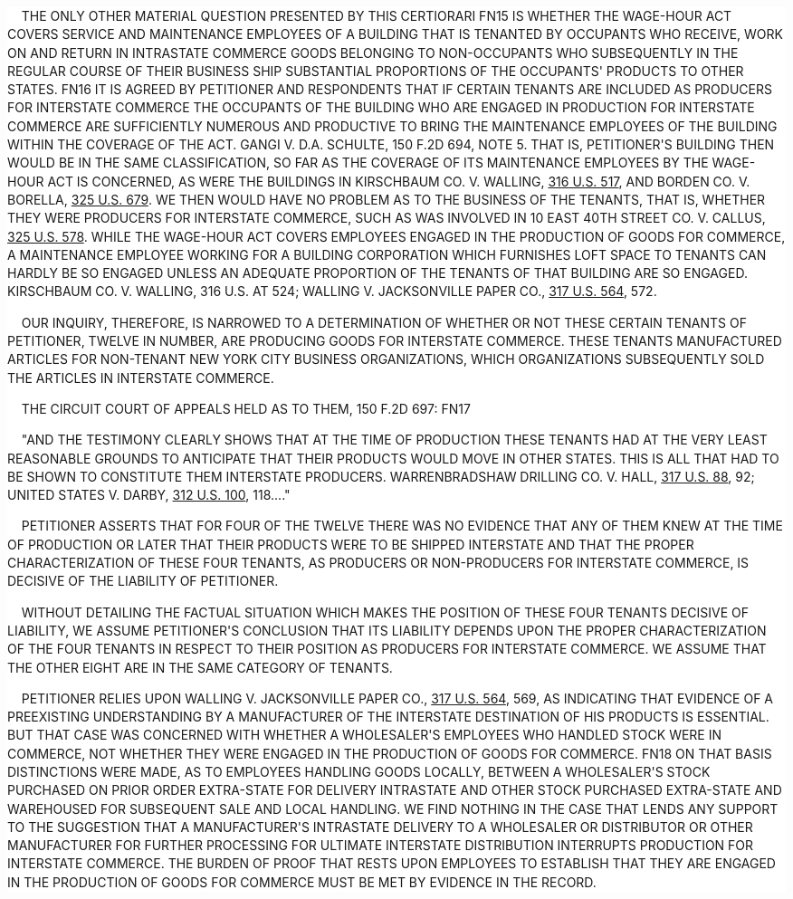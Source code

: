     THE ONLY OTHER MATERIAL QUESTION PRESENTED BY THIS CERTIORARI  FN15 IS WHETHER THE WAGE-HOUR ACT COVERS SERVICE AND MAINTENANCE EMPLOYEES OF A BUILDING THAT IS TENANTED BY OCCUPANTS WHO RECEIVE, WORK ON AND RETURN IN INTRASTATE COMMERCE GOODS BELONGING TO NON-OCCUPANTS WHO SUBSEQUENTLY IN THE REGULAR COURSE OF THEIR BUSINESS SHIP SUBSTANTIAL PROPORTIONS OF THE OCCUPANTS' PRODUCTS TO OTHER STATES.  FN16  IT IS AGREED BY PETITIONER AND RESPONDENTS THAT IF CERTAIN TENANTS ARE INCLUDED AS PRODUCERS FOR INTERSTATE COMMERCE THE OCCUPANTS OF THE BUILDING WHO ARE ENGAGED IN PRODUCTION FOR INTERSTATE COMMERCE ARE SUFFICIENTLY NUMEROUS AND PRODUCTIVE TO BRING THE MAINTENANCE EMPLOYEES OF THE BUILDING WITHIN THE COVERAGE OF THE ACT.  GANGI V. D.A. SCHULTE, 150 F.2D 694, NOTE 5.  THAT IS, PETITIONER'S BUILDING THEN WOULD BE IN THE SAME CLASSIFICATION, SO FAR AS THE COVERAGE OF ITS MAINTENANCE EMPLOYEES BY THE WAGE-HOUR ACT IS CONCERNED, AS WERE THE BUILDINGS IN KIRSCHBAUM CO. V. WALLING, [316 U.S. 517][/us/courts/scotus/usReporter/316/517], AND BORDEN CO. V. BORELLA, [325 U.S. 679][/us/courts/scotus/usReporter/325/679].  WE THEN WOULD HAVE NO PROBLEM AS TO THE BUSINESS OF THE TENANTS, THAT IS, WHETHER THEY WERE PRODUCERS FOR INTERSTATE COMMERCE, SUCH AS WAS INVOLVED IN 10 EAST 40TH STREET CO. V. CALLUS, [325 U.S. 578][/us/courts/scotus/usReporter/325/578].  WHILE THE WAGE-HOUR ACT COVERS EMPLOYEES ENGAGED IN THE PRODUCTION OF GOODS FOR COMMERCE, A MAINTENANCE EMPLOYEE WORKING FOR A BUILDING CORPORATION WHICH FURNISHES LOFT SPACE TO TENANTS CAN HARDLY BE SO ENGAGED UNLESS AN ADEQUATE PROPORTION OF THE TENANTS OF THAT BUILDING ARE SO ENGAGED.  KIRSCHBAUM CO. V. WALLING, 316 U.S. AT 524; WALLING V. JACKSONVILLE PAPER CO., [317 U.S. 564][/us/courts/scotus/usReporter/317/564], 572.

    OUR INQUIRY, THEREFORE, IS NARROWED TO A DETERMINATION OF WHETHER OR NOT THESE CERTAIN TENANTS OF PETITIONER, TWELVE IN NUMBER, ARE PRODUCING GOODS FOR INTERSTATE COMMERCE.  THESE TENANTS MANUFACTURED ARTICLES FOR NON-TENANT NEW YORK CITY BUSINESS ORGANIZATIONS, WHICH ORGANIZATIONS SUBSEQUENTLY SOLD THE ARTICLES IN INTERSTATE COMMERCE.

    THE CIRCUIT COURT OF APPEALS HELD AS TO THEM, 150 F.2D 697:  FN17

    "AND THE TESTIMONY CLEARLY SHOWS THAT AT THE TIME OF PRODUCTION THESE TENANTS HAD AT THE VERY LEAST REASONABLE GROUNDS TO ANTICIPATE THAT THEIR PRODUCTS WOULD MOVE IN OTHER STATES.  THIS IS ALL THAT HAD TO BE SHOWN TO CONSTITUTE THEM INTERSTATE PRODUCERS.  WARRENBRADSHAW DRILLING CO. V. HALL, [317 U.S. 88][/us/courts/scotus/usReporter/317/88], 92; UNITED STATES V. DARBY, [312 U.S. 100][/us/courts/scotus/usReporter/312/100], 118...."

    PETITIONER ASSERTS THAT FOR FOUR OF THE TWELVE THERE WAS NO EVIDENCE THAT ANY OF THEM KNEW AT THE TIME OF PRODUCTION OR LATER THAT THEIR PRODUCTS WERE TO BE SHIPPED INTERSTATE AND THAT THE PROPER CHARACTERIZATION OF THESE FOUR TENANTS, AS PRODUCERS OR NON-PRODUCERS FOR INTERSTATE COMMERCE, IS DECISIVE OF THE LIABILITY OF PETITIONER.

    WITHOUT DETAILING THE FACTUAL SITUATION WHICH MAKES THE POSITION OF THESE FOUR TENANTS DECISIVE OF LIABILITY, WE ASSUME PETITIONER'S CONCLUSION THAT ITS LIABILITY DEPENDS UPON THE PROPER CHARACTERIZATION OF THE FOUR TENANTS IN RESPECT TO THEIR POSITION AS PRODUCERS FOR INTERSTATE COMMERCE.  WE ASSUME THAT THE OTHER EIGHT ARE IN THE SAME CATEGORY OF TENANTS.

    PETITIONER RELIES UPON WALLING V. JACKSONVILLE PAPER CO., [317 U.S. 564][/us/courts/scotus/usReporter/317/564], 569, AS INDICATING THAT EVIDENCE OF A PREEXISTING UNDERSTANDING BY A MANUFACTURER OF THE INTERSTATE DESTINATION OF HIS PRODUCTS IS ESSENTIAL.  BUT THAT CASE WAS CONCERNED WITH WHETHER A WHOLESALER'S EMPLOYEES WHO HANDLED STOCK WERE IN COMMERCE, NOT WHETHER THEY WERE ENGAGED IN THE PRODUCTION OF GOODS FOR COMMERCE.  FN18  ON THAT BASIS DISTINCTIONS WERE MADE, AS TO EMPLOYEES HANDLING GOODS LOCALLY, BETWEEN A WHOLESALER'S STOCK PURCHASED ON PRIOR ORDER EXTRA-STATE FOR DELIVERY INTRASTATE AND OTHER STOCK PURCHASED EXTRA-STATE AND WAREHOUSED FOR SUBSEQUENT SALE AND LOCAL HANDLING.  WE FIND NOTHING IN THE CASE THAT LENDS ANY SUPPORT TO THE SUGGESTION THAT A MANUFACTURER'S INTRASTATE DELIVERY TO A WHOLESALER OR DISTRIBUTOR OR OTHER MANUFACTURER FOR FURTHER PROCESSING FOR ULTIMATE INTERSTATE DISTRIBUTION INTERRUPTS PRODUCTION FOR INTERSTATE COMMERCE.    THE BURDEN OF PROOF THAT RESTS UPON EMPLOYEES TO ESTABLISH THAT THEY ARE ENGAGED IN THE PRODUCTION OF GOODS FOR COMMERCE MUST BE MET BY EVIDENCE IN THE RECORD.


[/us/courts/scotus/usReporter/328/108]: https://publicdocs.github.io/go/links?ns=uslm-x&ref=%2Fus%2Fcourts%2Fscotus%2FusReporter%2F328%2F108
[/us/courts/scotus/usReporter/317/564]: https://publicdocs.github.io/go/links?ns=uslm-x&ref=%2Fus%2Fcourts%2Fscotus%2FusReporter%2F317%2F564
[/us/courts/scotus/usReporter/326/712]: https://publicdocs.github.io/go/links?ns=uslm-x&ref=%2Fus%2Fcourts%2Fscotus%2FusReporter%2F326%2F712
[/us/courts/scotus/usReporter/324/697]: https://publicdocs.github.io/go/links?ns=uslm-x&ref=%2Fus%2Fcourts%2Fscotus%2FusReporter%2F324%2F697
[/us/courts/scotus/usReporter/326/712]: https://publicdocs.github.io/go/links?ns=uslm-x&ref=%2Fus%2Fcourts%2Fscotus%2FusReporter%2F326%2F712
[/us/courts/scotus/usReporter/316/517]: https://publicdocs.github.io/go/links?ns=uslm-x&ref=%2Fus%2Fcourts%2Fscotus%2FusReporter%2F316%2F517
[/us/courts/scotus/usReporter/316/517]: https://publicdocs.github.io/go/links?ns=uslm-x&ref=%2Fus%2Fcourts%2Fscotus%2FusReporter%2F316%2F517
[/us/courts/scotus/usReporter/325/679]: https://publicdocs.github.io/go/links?ns=uslm-x&ref=%2Fus%2Fcourts%2Fscotus%2FusReporter%2F325%2F679
[/us/courts/scotus/usReporter/325/578]: https://publicdocs.github.io/go/links?ns=uslm-x&ref=%2Fus%2Fcourts%2Fscotus%2FusReporter%2F325%2F578
[/us/courts/scotus/usReporter/317/564]: https://publicdocs.github.io/go/links?ns=uslm-x&ref=%2Fus%2Fcourts%2Fscotus%2FusReporter%2F317%2F564
[/us/courts/scotus/usReporter/317/88]: https://publicdocs.github.io/go/links?ns=uslm-x&ref=%2Fus%2Fcourts%2Fscotus%2FusReporter%2F317%2F88
[/us/courts/scotus/usReporter/312/100]: https://publicdocs.github.io/go/links?ns=uslm-x&ref=%2Fus%2Fcourts%2Fscotus%2FusReporter%2F312%2F100
[/us/courts/scotus/usReporter/317/564]: https://publicdocs.github.io/go/links?ns=uslm-x&ref=%2Fus%2Fcourts%2Fscotus%2FusReporter%2F317%2F564
[/us/courts/scotus/usReporter/317/88]: https://publicdocs.github.io/go/links?ns=uslm-x&ref=%2Fus%2Fcourts%2Fscotus%2FusReporter%2F317%2F88
[/us/stat/52/1063]: https://publicdocs.github.io/go/links?ns=uslm&ref=%2Fus%2Fstat%2F52%2F1063
[/us/stat/52/1069]: https://publicdocs.github.io/go/links?ns=uslm&ref=%2Fus%2Fstat%2F52%2F1069
[/us/courts/scotus/usReporter/317/239]: https://publicdocs.github.io/go/links?ns=uslm-x&ref=%2Fus%2Fcourts%2Fscotus%2FusReporter%2F317%2F239
[/us/courts/scotus/usReporter/277/335]: https://publicdocs.github.io/go/links?ns=uslm-x&ref=%2Fus%2Fcourts%2Fscotus%2FusReporter%2F277%2F335
[/us/courts/scotus/usReporter/323/679]: https://publicdocs.github.io/go/links?ns=uslm-x&ref=%2Fus%2Fcourts%2Fscotus%2FusReporter%2F323%2F679
[/us/courts/scotus/usReporter/324/697]: https://publicdocs.github.io/go/links?ns=uslm-x&ref=%2Fus%2Fcourts%2Fscotus%2FusReporter%2F324%2F697
[/us/courts/scotus/usReporter/300/379]: https://publicdocs.github.io/go/links?ns=uslm-x&ref=%2Fus%2Fcourts%2Fscotus%2FusReporter%2F300%2F379
[/us/courts/scotus/usReporter/261/525]: https://publicdocs.github.io/go/links?ns=uslm-x&ref=%2Fus%2Fcourts%2Fscotus%2FusReporter%2F261%2F525
[/us/courts/scotus/usReporter/316/572]: https://publicdocs.github.io/go/links?ns=uslm-x&ref=%2Fus%2Fcourts%2Fscotus%2FusReporter%2F316%2F572
[/us/courts/scotus/usReporter/319/491]: https://publicdocs.github.io/go/links?ns=uslm-x&ref=%2Fus%2Fcourts%2Fscotus%2FusReporter%2F319%2F491
[/us/stat/24/379]: https://publicdocs.github.io/go/links?ns=uslm&ref=%2Fus%2Fstat%2F24%2F379
[/us/usc/t49/s6]: https://publicdocs.github.io/go/links?ns=uslm&ref=%2Fus%2Fusc%2Ft49%2Fs6
[/us/courts/scotus/usReporter/250/577]: https://publicdocs.github.io/go/links?ns=uslm-x&ref=%2Fus%2Fcourts%2Fscotus%2FusReporter%2F250%2F577
[/us/courts/scotus/usReporter/316/517]: https://publicdocs.github.io/go/links?ns=uslm-x&ref=%2Fus%2Fcourts%2Fscotus%2FusReporter%2F316%2F517